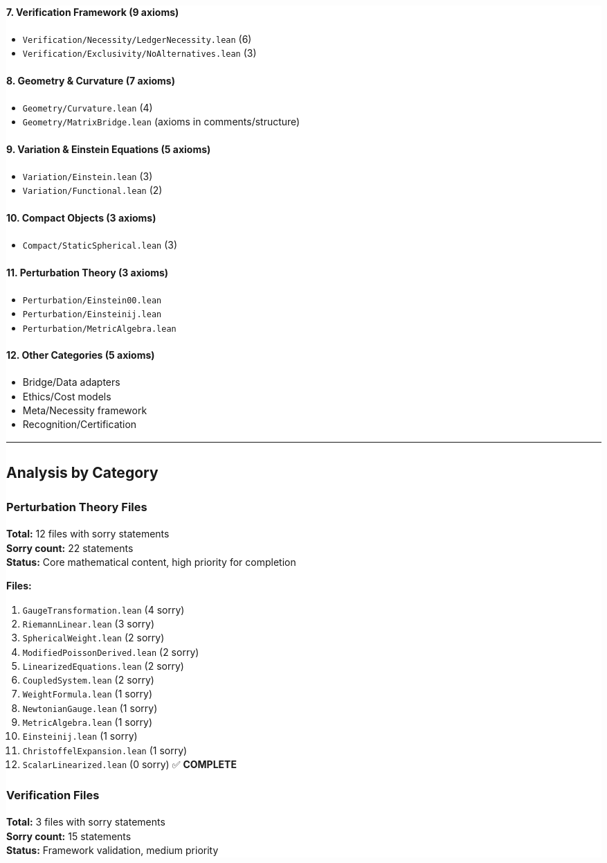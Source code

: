 #### 7. **Verification Framework** (9 axioms)
- `Verification/Necessity/LedgerNecessity.lean` (6)
- `Verification/Exclusivity/NoAlternatives.lean` (3)

#### 8. **Geometry & Curvature** (7 axioms)
- `Geometry/Curvature.lean` (4)
- `Geometry/MatrixBridge.lean` (axioms in comments/structure)

#### 9. **Variation & Einstein Equations** (5 axioms)
- `Variation/Einstein.lean` (3)
- `Variation/Functional.lean` (2)

#### 10. **Compact Objects** (3 axioms)
- `Compact/StaticSpherical.lean` (3)

#### 11. **Perturbation Theory** (3 axioms)
- `Perturbation/Einstein00.lean`
- `Perturbation/Einsteinij.lean`
- `Perturbation/MetricAlgebra.lean`

#### 12. **Other Categories** (5 axioms)
- Bridge/Data adapters
- Ethics/Cost models
- Meta/Necessity framework
- Recognition/Certification

---

## Analysis by Category

### Perturbation Theory Files
**Total:** 12 files with sorry statements  
**Sorry count:** 22 statements  
**Status:** Core mathematical content, high priority for completion

**Files:**
1. `GaugeTransformation.lean` (4 sorry)
2. `RiemannLinear.lean` (3 sorry)
3. `SphericalWeight.lean` (2 sorry)
4. `ModifiedPoissonDerived.lean` (2 sorry)
5. `LinearizedEquations.lean` (2 sorry)
6. `CoupledSystem.lean` (2 sorry)
7. `WeightFormula.lean` (1 sorry)
8. `NewtonianGauge.lean` (1 sorry)
9. `MetricAlgebra.lean` (1 sorry)
10. `Einsteinij.lean` (1 sorry)
11. `ChristoffelExpansion.lean` (1 sorry)
12. `ScalarLinearized.lean` (0 sorry) ✅ **COMPLETE**

### Verification Files
**Total:** 3 files with sorry statements  
**Sorry count:** 15 statements  
**Status:** Framework validation, medium priority
